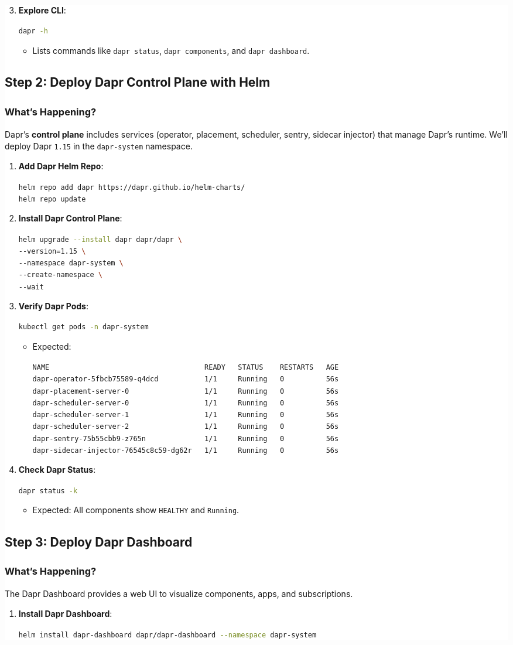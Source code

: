3. **Explore CLI**:
   ```bash
   dapr -h
   ```
   - Lists commands like `dapr status`, `dapr components`, and `dapr dashboard`.

## Step 2: Deploy Dapr Control Plane with Helm
### What’s Happening?
Dapr’s **control plane** includes services (operator, placement, scheduler, sentry, sidecar injector) that manage Dapr’s runtime. We’ll deploy Dapr `1.15` in the `dapr-system` namespace.

1. **Add Dapr Helm Repo**:
   ```bash
   helm repo add dapr https://dapr.github.io/helm-charts/
   helm repo update
   ```

2. **Install Dapr Control Plane**:
   ```bash
   helm upgrade --install dapr dapr/dapr \
   --version=1.15 \
   --namespace dapr-system \
   --create-namespace \
   --wait
   ```

3. **Verify Dapr Pods**:
   ```bash
   kubectl get pods -n dapr-system
   ```
   - Expected:
     ```
     NAME                                     READY   STATUS    RESTARTS   AGE
     dapr-operator-5fbcb75589-q4dcd           1/1     Running   0          56s
     dapr-placement-server-0                  1/1     Running   0          56s
     dapr-scheduler-server-0                  1/1     Running   0          56s
     dapr-scheduler-server-1                  1/1     Running   0          56s
     dapr-scheduler-server-2                  1/1     Running   0          56s
     dapr-sentry-75b55cbb9-z765n              1/1     Running   0          56s
     dapr-sidecar-injector-76545c8c59-dg62r   1/1     Running   0          56s
     ```

4. **Check Dapr Status**:
   ```bash
   dapr status -k
   ```
   - Expected: All components show `HEALTHY` and `Running`.

## Step 3: Deploy Dapr Dashboard
### What’s Happening?
The Dapr Dashboard provides a web UI to visualize components, apps, and subscriptions.

1. **Install Dapr Dashboard**:
   ```bash
   helm install dapr-dashboard dapr/dapr-dashboard --namespace dapr-system
   ```
